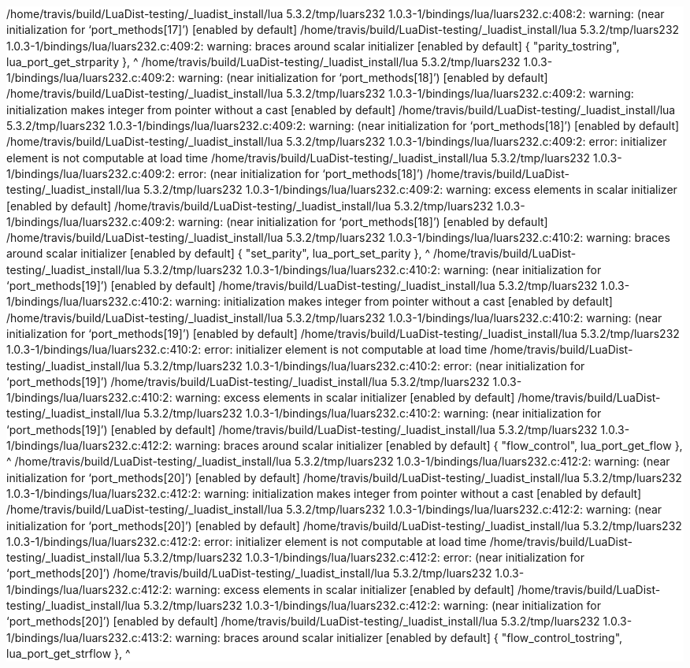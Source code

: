 /home/travis/build/LuaDist-testing/_luadist_install/lua 5.3.2/tmp/luars232 1.0.3-1/bindings/lua/luars232.c:408:2: warning: (near initialization for ‘port_methods[17]’) [enabled by default]
/home/travis/build/LuaDist-testing/_luadist_install/lua 5.3.2/tmp/luars232 1.0.3-1/bindings/lua/luars232.c:409:2: warning: braces around scalar initializer [enabled by default]
  { "parity_tostring", lua_port_get_strparity },
  ^
/home/travis/build/LuaDist-testing/_luadist_install/lua 5.3.2/tmp/luars232 1.0.3-1/bindings/lua/luars232.c:409:2: warning: (near initialization for ‘port_methods[18]’) [enabled by default]
/home/travis/build/LuaDist-testing/_luadist_install/lua 5.3.2/tmp/luars232 1.0.3-1/bindings/lua/luars232.c:409:2: warning: initialization makes integer from pointer without a cast [enabled by default]
/home/travis/build/LuaDist-testing/_luadist_install/lua 5.3.2/tmp/luars232 1.0.3-1/bindings/lua/luars232.c:409:2: warning: (near initialization for ‘port_methods[18]’) [enabled by default]
/home/travis/build/LuaDist-testing/_luadist_install/lua 5.3.2/tmp/luars232 1.0.3-1/bindings/lua/luars232.c:409:2: error: initializer element is not computable at load time
/home/travis/build/LuaDist-testing/_luadist_install/lua 5.3.2/tmp/luars232 1.0.3-1/bindings/lua/luars232.c:409:2: error: (near initialization for ‘port_methods[18]’)
/home/travis/build/LuaDist-testing/_luadist_install/lua 5.3.2/tmp/luars232 1.0.3-1/bindings/lua/luars232.c:409:2: warning: excess elements in scalar initializer [enabled by default]
/home/travis/build/LuaDist-testing/_luadist_install/lua 5.3.2/tmp/luars232 1.0.3-1/bindings/lua/luars232.c:409:2: warning: (near initialization for ‘port_methods[18]’) [enabled by default]
/home/travis/build/LuaDist-testing/_luadist_install/lua 5.3.2/tmp/luars232 1.0.3-1/bindings/lua/luars232.c:410:2: warning: braces around scalar initializer [enabled by default]
  { "set_parity", lua_port_set_parity },
  ^
/home/travis/build/LuaDist-testing/_luadist_install/lua 5.3.2/tmp/luars232 1.0.3-1/bindings/lua/luars232.c:410:2: warning: (near initialization for ‘port_methods[19]’) [enabled by default]
/home/travis/build/LuaDist-testing/_luadist_install/lua 5.3.2/tmp/luars232 1.0.3-1/bindings/lua/luars232.c:410:2: warning: initialization makes integer from pointer without a cast [enabled by default]
/home/travis/build/LuaDist-testing/_luadist_install/lua 5.3.2/tmp/luars232 1.0.3-1/bindings/lua/luars232.c:410:2: warning: (near initialization for ‘port_methods[19]’) [enabled by default]
/home/travis/build/LuaDist-testing/_luadist_install/lua 5.3.2/tmp/luars232 1.0.3-1/bindings/lua/luars232.c:410:2: error: initializer element is not computable at load time
/home/travis/build/LuaDist-testing/_luadist_install/lua 5.3.2/tmp/luars232 1.0.3-1/bindings/lua/luars232.c:410:2: error: (near initialization for ‘port_methods[19]’)
/home/travis/build/LuaDist-testing/_luadist_install/lua 5.3.2/tmp/luars232 1.0.3-1/bindings/lua/luars232.c:410:2: warning: excess elements in scalar initializer [enabled by default]
/home/travis/build/LuaDist-testing/_luadist_install/lua 5.3.2/tmp/luars232 1.0.3-1/bindings/lua/luars232.c:410:2: warning: (near initialization for ‘port_methods[19]’) [enabled by default]
/home/travis/build/LuaDist-testing/_luadist_install/lua 5.3.2/tmp/luars232 1.0.3-1/bindings/lua/luars232.c:412:2: warning: braces around scalar initializer [enabled by default]
  { "flow_control", lua_port_get_flow },
  ^
/home/travis/build/LuaDist-testing/_luadist_install/lua 5.3.2/tmp/luars232 1.0.3-1/bindings/lua/luars232.c:412:2: warning: (near initialization for ‘port_methods[20]’) [enabled by default]
/home/travis/build/LuaDist-testing/_luadist_install/lua 5.3.2/tmp/luars232 1.0.3-1/bindings/lua/luars232.c:412:2: warning: initialization makes integer from pointer without a cast [enabled by default]
/home/travis/build/LuaDist-testing/_luadist_install/lua 5.3.2/tmp/luars232 1.0.3-1/bindings/lua/luars232.c:412:2: warning: (near initialization for ‘port_methods[20]’) [enabled by default]
/home/travis/build/LuaDist-testing/_luadist_install/lua 5.3.2/tmp/luars232 1.0.3-1/bindings/lua/luars232.c:412:2: error: initializer element is not computable at load time
/home/travis/build/LuaDist-testing/_luadist_install/lua 5.3.2/tmp/luars232 1.0.3-1/bindings/lua/luars232.c:412:2: error: (near initialization for ‘port_methods[20]’)
/home/travis/build/LuaDist-testing/_luadist_install/lua 5.3.2/tmp/luars232 1.0.3-1/bindings/lua/luars232.c:412:2: warning: excess elements in scalar initializer [enabled by default]
/home/travis/build/LuaDist-testing/_luadist_install/lua 5.3.2/tmp/luars232 1.0.3-1/bindings/lua/luars232.c:412:2: warning: (near initialization for ‘port_methods[20]’) [enabled by default]
/home/travis/build/LuaDist-testing/_luadist_install/lua 5.3.2/tmp/luars232 1.0.3-1/bindings/lua/luars232.c:413:2: warning: braces around scalar initializer [enabled by default]
  { "flow_control_tostring", lua_port_get_strflow },
  ^